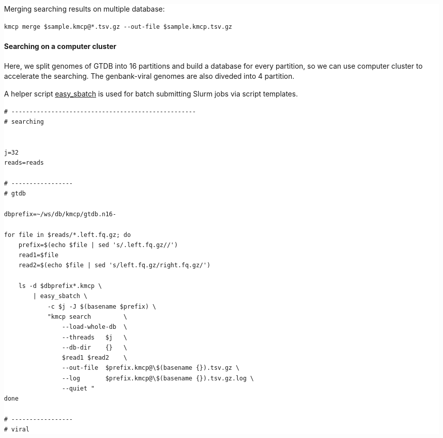     
Merging searching results on multiple database:

    kmcp merge $sample.kmcp@*.tsv.gz --out-file $sample.kmcp.tsv.gz
    
#### Searching on a computer cluster

Here, we split genomes of GTDB into 16 partitions and build a database for 
every partition, so we can use computer cluster to accelerate the searching.
The genbank-viral genomes are also diveded into 4 partition.

A helper script [easy_sbatch](https://github.com/shenwei356/easy_sbatch)
is used for batch submitting Slurm jobs via script templates.
    
    # ---------------------------------------------------
    # searching
    
    
    j=32
    reads=reads
    
    # -----------------
    # gtdb
    
    dbprefix=~/ws/db/kmcp/gtdb.n16-
    
    for file in $reads/*.left.fq.gz; do
        prefix=$(echo $file | sed 's/.left.fq.gz//')
        read1=$file
        read2=$(echo $file | sed 's/left.fq.gz/right.fq.gz/')
        
        ls -d $dbprefix*.kmcp \
            | easy_sbatch \
                -c $j -J $(basename $prefix) \
                "kmcp search         \
                    --load-whole-db  \
                    --threads   $j   \
                    --db-dir    {}   \
                    $read1 $read2    \
                    --out-file  $prefix.kmcp@\$(basename {}).tsv.gz \
                    --log       $prefix.kmcp@\$(basename {}).tsv.gz.log \
                    --quiet "
    done
    
    # -----------------
    # viral
    